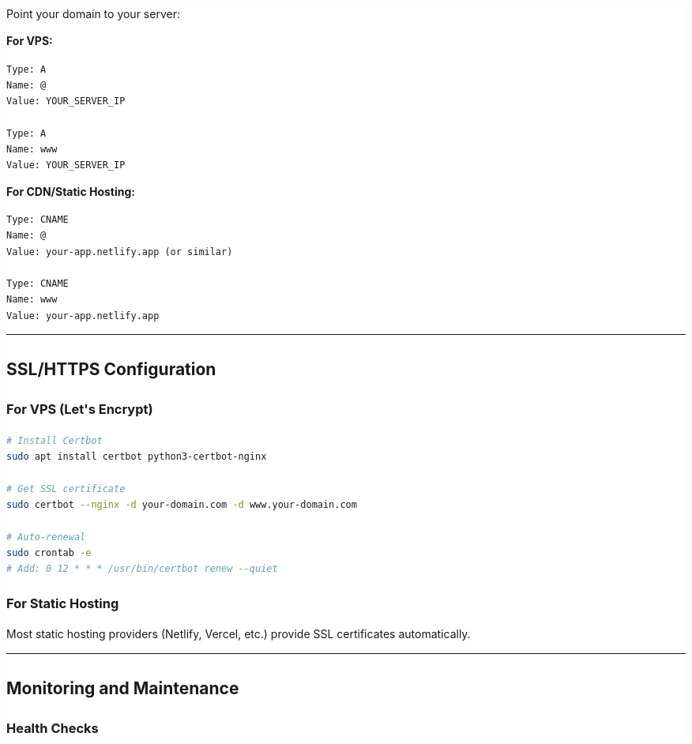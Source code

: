 Point your domain to your server:

**For VPS:**

```
Type: A
Name: @
Value: YOUR_SERVER_IP

Type: A
Name: www
Value: YOUR_SERVER_IP
```

**For CDN/Static Hosting:**

```
Type: CNAME
Name: @
Value: your-app.netlify.app (or similar)

Type: CNAME
Name: www
Value: your-app.netlify.app
```

---

## SSL/HTTPS Configuration

### For VPS (Let's Encrypt)

```bash
# Install Certbot
sudo apt install certbot python3-certbot-nginx

# Get SSL certificate
sudo certbot --nginx -d your-domain.com -d www.your-domain.com

# Auto-renewal
sudo crontab -e
# Add: 0 12 * * * /usr/bin/certbot renew --quiet
```

### For Static Hosting

Most static hosting providers (Netlify, Vercel, etc.) provide SSL certificates automatically.

---

## Monitoring and Maintenance

### Health Checks
